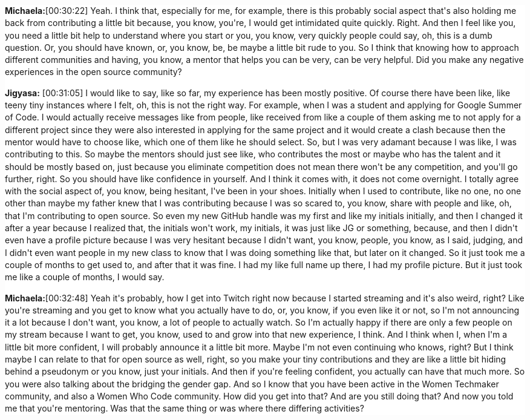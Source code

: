 **Michaela:**[00:30:22] Yeah. I think that, especially for me, for example, there
is this probably social aspect that's also holding me back from contributing a
little bit because, you know, you're, I would get intimidated quite quickly.
Right. And then I feel like you, you need a little bit help to
understand where you start or you, you know, very quickly people could say, oh,
this is a dumb question. Or, you should have known, or, you know, be, be maybe a
little bit rude to you. So I think that knowing how to approach different
communities and having, you know, a mentor that helps you can be very,
can be very helpful. Did you make any negative experiences in the open source
community?

**Jigyasa:** [00:31:05] I would like to say, like so far, my experience has been
mostly positive. Of course there have been like, like teeny tiny instances where
I felt, oh, this is not the right way. For example, when I was a student and
applying for Google Summer of Code.
I would actually receive messages like from people, like received from like a couple
of them asking me to not apply for a different project since they were also
interested in applying for the same project and it would create a clash because
then the mentor would have to choose like, which one of them like he should
select.
So, but I was very adamant because I was like, I was contributing to this. So maybe the
mentors should just see like, who contributes the most or maybe who has the
talent and it should be mostly based on, just because you eliminate competition
does not mean there won't be any competition, and you'll go further, right. So you
should have like confidence in yourself.
And I think it comes with, it does not come overnight. I totally agree with the
social aspect of, you know, being hesitant, I've been in your shoes. Initially when
I used to contribute, like no one, no one other than maybe my father
knew that I was contributing because I was so scared to, you know, share with
people and like, oh, that I'm contributing to open source.
So even my new GitHub handle was my first and like my initials initially, and
then I changed it after a year because I realized that, the initials won't
work, my initials, it was just like JG or something, because, and then I didn't even have
a profile picture because I was very hesitant because I didn't want, you know,
people, you know, as I said, judging, and I didn't even want people in my new class
to know that I was doing something like that, but later on it changed. So it
just took me a couple of months to get used to, and after that it was fine. I
had my like full name up there, I had my profile picture. But it just took
me like a couple of months, I would say.

**Michaela:**[00:32:48] Yeah it's probably, how I get into Twitch right now because I
started streaming and it's also weird, right? Like you're streaming and you get
to know what you actually have to do, or, you know, if you even like it or not,
so I'm not announcing it a lot because I don't want, you
know, a lot of people to actually watch.
So I'm actually happy if there are only a few people on my stream because I want
to get, you know, used to and grow into that new experience, I think. And I
think when I, when I'm a little bit more confident, I will probably announce it
a little bit more. Maybe I'm not even continuing who knows, right? But I think
maybe I can relate to that for open source as well, right, so you make your tiny
contributions and they are like a little bit hiding
behind a pseudonym or you know, just your initials. And then if you're
feeling confident, you actually can have that much more. So you were
also talking about the bridging the gender gap. And so I know that you have been
active in the Women Techmaker community, and also a Women Who Code community.
How did you get into that? And are you still doing that? And now you told me
that you're mentoring. Was that the same thing or was where there differing
activities?
